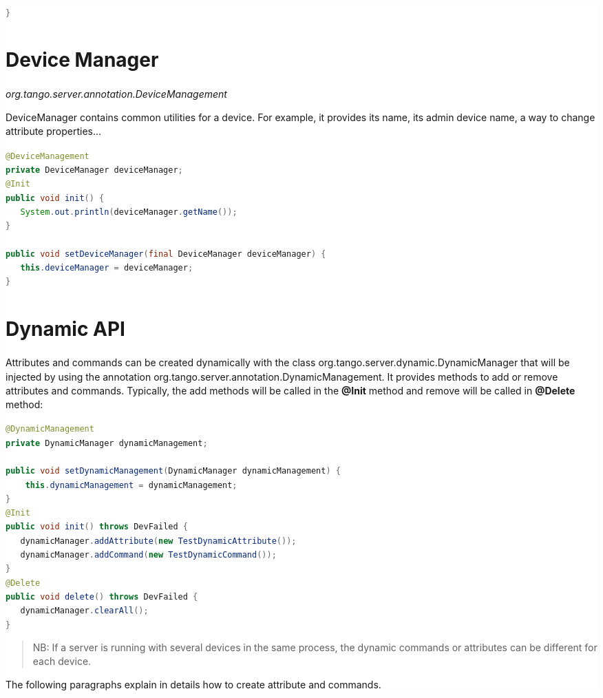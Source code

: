 ```java
}
```

# Device Manager

_org.tango.server.annotation.DeviceManagement_

DeviceManager contains common utilities for a device. For example, it provides its name, its admin device name, a way to change attribute properties…

```java
@DeviceManagement
private DeviceManager deviceManager;
@Init
public void init() {
   System.out.println(deviceManager.getName());
}

public void setDeviceManager(final DeviceManager deviceManager) {
   this.deviceManager = deviceManager;
}
```

# Dynamic API

Attributes and commands can be created dynamically with the class org.tango.server.dynamic.DynamicManager that will be injected by using the annotation org.tango.server.annotation.DynamicManagement. It provides methods to add or remove attributes and commands. Typically, the add methods will be called in the __@Init__ method and remove will be called in __@Delete__ method:

```java
@DynamicManagement
private DynamicManager dynamicManagement;

public void setDynamicManagement(DynamicManager dynamicManagement) {
    this.dynamicManagement = dynamicManagement;
}
@Init
public void init() throws DevFailed {
   dynamicManager.addAttribute(new TestDynamicAttribute());
   dynamicManager.addCommand(new TestDynamicCommand());
}
@Delete
public void delete() throws DevFailed {
   dynamicManager.clearAll();
}
```

>NB: If a server is running with several devices in the same process, the dynamic commands or attributes can be different for each device. 

The following paragraphs explain in details how to create attribute and commands.
